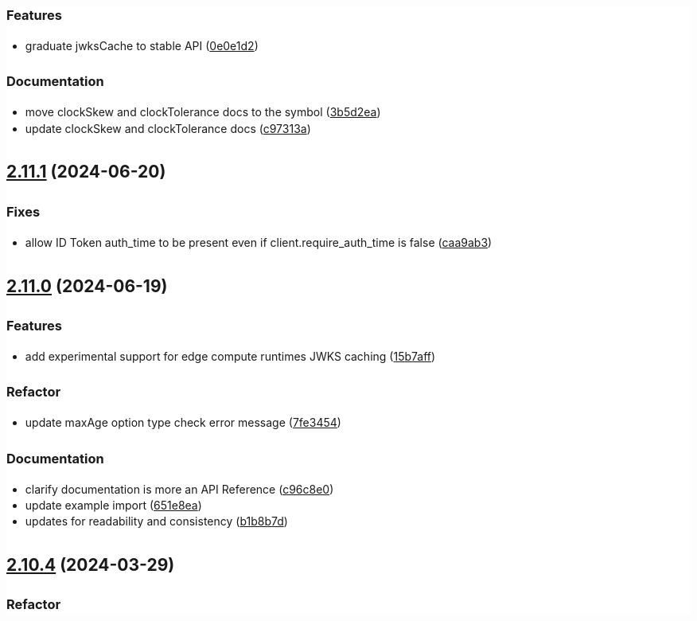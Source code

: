 
### Features

* graduate jwksCache to stable API ([0e0e1d2](https://github.com/panva/oauth4webapi/commit/0e0e1d2adf7f045ac29ad5df2db65496c95a88a0))


### Documentation

* move clockSkew and clockTolerance docs to the symbol ([3b5d2ea](https://github.com/panva/oauth4webapi/commit/3b5d2eacfa9c7606467507b4e2054655e4813cbb))
* update clockSkew and clockTolerance docs ([c97313a](https://github.com/panva/oauth4webapi/commit/c97313adc954890b6b292ce794bcb39ed0a8eac8))

## [2.11.1](https://github.com/panva/oauth4webapi/compare/v2.11.0...v2.11.1) (2024-06-20)


### Fixes

* allow ID Token auth_time to be present even if client.require_auth_time is false ([caa9ab3](https://github.com/panva/oauth4webapi/commit/caa9ab3233942faec8d1fcadcb26cd75bb3854cd))

## [2.11.0](https://github.com/panva/oauth4webapi/compare/v2.10.4...v2.11.0) (2024-06-19)


### Features

* add experimental support for edge compute runtimes JWKS caching ([15b7aff](https://github.com/panva/oauth4webapi/commit/15b7aff4575dc0f784f945ab3cfe7ada66c591a7))


### Refactor

* update maxAge option type check error message ([7fe3454](https://github.com/panva/oauth4webapi/commit/7fe34547e03b097d4ee9d59690033111c8df2549))


### Documentation

* clarify documentation is more an API Reference ([c96c8e0](https://github.com/panva/oauth4webapi/commit/c96c8e04065a16282dadde82828e77c23bb92c49))
* update example import ([651e8ea](https://github.com/panva/oauth4webapi/commit/651e8ea4edee5c1dba731615ffabb8fc2bc8b36e))
* updates for readability and consistency ([b1b8b7d](https://github.com/panva/oauth4webapi/commit/b1b8b7d35f6bedfd68f24d35b029ac474efa4608))

## [2.10.4](https://github.com/panva/oauth4webapi/compare/v2.10.3...v2.10.4) (2024-03-29)


### Refactor
